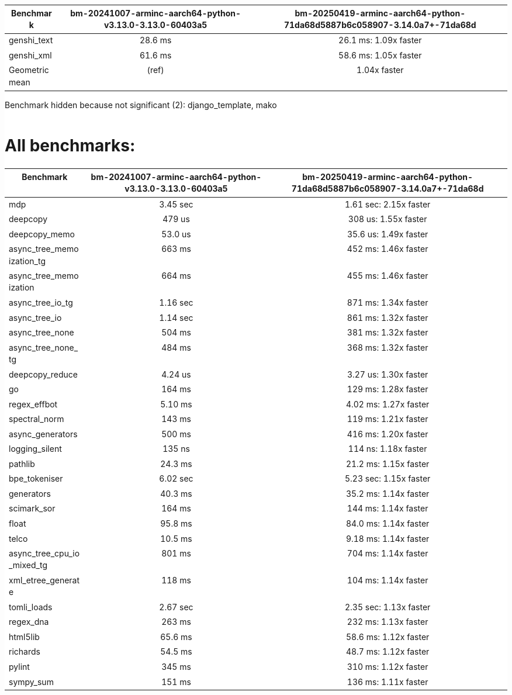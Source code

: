 | Benchmark      | bm-20241007-arminc-aarch64-python-v3.13.0-3.13.0-60403a5 | bm-20250419-arminc-aarch64-python-71da68d5887b6c058907-3.14.0a7+-71da68d |
|----------------|:--------------------------------------------------------:|:------------------------------------------------------------------------:|
| genshi_text    | 28.6 ms                                                  | 26.1 ms: 1.09x faster                                                    |
| genshi_xml     | 61.6 ms                                                  | 58.6 ms: 1.05x faster                                                    |
| Geometric mean | (ref)                                                    | 1.04x faster                                                             |

Benchmark hidden because not significant (2): django_template, mako

All benchmarks:
===============

| Benchmark                  | bm-20241007-arminc-aarch64-python-v3.13.0-3.13.0-60403a5 | bm-20250419-arminc-aarch64-python-71da68d5887b6c058907-3.14.0a7+-71da68d |
|----------------------------|:--------------------------------------------------------:|:------------------------------------------------------------------------:|
| mdp                        | 3.45 sec                                                 | 1.61 sec: 2.15x faster                                                   |
| deepcopy                   | 479 us                                                   | 308 us: 1.55x faster                                                     |
| deepcopy_memo              | 53.0 us                                                  | 35.6 us: 1.49x faster                                                    |
| async_tree_memoization_tg  | 663 ms                                                   | 452 ms: 1.46x faster                                                     |
| async_tree_memoization     | 664 ms                                                   | 455 ms: 1.46x faster                                                     |
| async_tree_io_tg           | 1.16 sec                                                 | 871 ms: 1.34x faster                                                     |
| async_tree_io              | 1.14 sec                                                 | 861 ms: 1.32x faster                                                     |
| async_tree_none            | 504 ms                                                   | 381 ms: 1.32x faster                                                     |
| async_tree_none_tg         | 484 ms                                                   | 368 ms: 1.32x faster                                                     |
| deepcopy_reduce            | 4.24 us                                                  | 3.27 us: 1.30x faster                                                    |
| go                         | 164 ms                                                   | 129 ms: 1.28x faster                                                     |
| regex_effbot               | 5.10 ms                                                  | 4.02 ms: 1.27x faster                                                    |
| spectral_norm              | 143 ms                                                   | 119 ms: 1.21x faster                                                     |
| async_generators           | 500 ms                                                   | 416 ms: 1.20x faster                                                     |
| logging_silent             | 135 ns                                                   | 114 ns: 1.18x faster                                                     |
| pathlib                    | 24.3 ms                                                  | 21.2 ms: 1.15x faster                                                    |
| bpe_tokeniser              | 6.02 sec                                                 | 5.23 sec: 1.15x faster                                                   |
| generators                 | 40.3 ms                                                  | 35.2 ms: 1.14x faster                                                    |
| scimark_sor                | 164 ms                                                   | 144 ms: 1.14x faster                                                     |
| float                      | 95.8 ms                                                  | 84.0 ms: 1.14x faster                                                    |
| telco                      | 10.5 ms                                                  | 9.18 ms: 1.14x faster                                                    |
| async_tree_cpu_io_mixed_tg | 801 ms                                                   | 704 ms: 1.14x faster                                                     |
| xml_etree_generate         | 118 ms                                                   | 104 ms: 1.14x faster                                                     |
| tomli_loads                | 2.67 sec                                                 | 2.35 sec: 1.13x faster                                                   |
| regex_dna                  | 263 ms                                                   | 232 ms: 1.13x faster                                                     |
| html5lib                   | 65.6 ms                                                  | 58.6 ms: 1.12x faster                                                    |
| richards                   | 54.5 ms                                                  | 48.7 ms: 1.12x faster                                                    |
| pylint                     | 345 ms                                                   | 310 ms: 1.12x faster                                                     |
| sympy_sum                  | 151 ms                                                   | 136 ms: 1.11x faster                                                     |